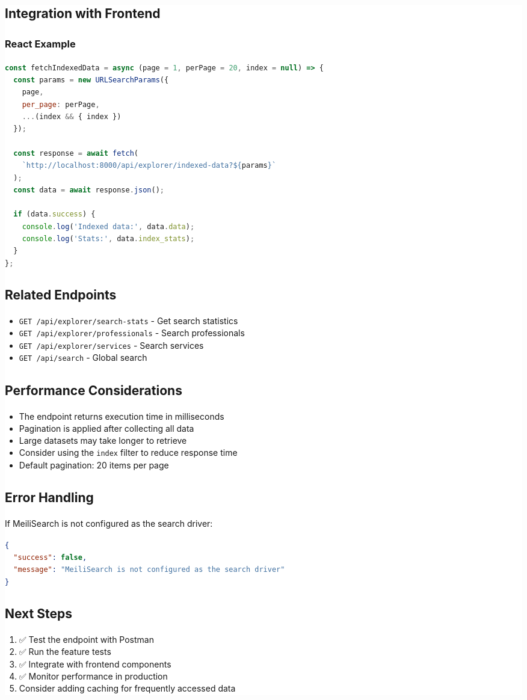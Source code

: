 ## Integration with Frontend

### React Example
```javascript
const fetchIndexedData = async (page = 1, perPage = 20, index = null) => {
  const params = new URLSearchParams({
    page,
    per_page: perPage,
    ...(index && { index })
  });

  const response = await fetch(
    `http://localhost:8000/api/explorer/indexed-data?${params}`
  );
  const data = await response.json();
  
  if (data.success) {
    console.log('Indexed data:', data.data);
    console.log('Stats:', data.index_stats);
  }
};
```

## Related Endpoints

- `GET /api/explorer/search-stats` - Get search statistics
- `GET /api/explorer/professionals` - Search professionals
- `GET /api/explorer/services` - Search services
- `GET /api/search` - Global search

## Performance Considerations

- The endpoint returns execution time in milliseconds
- Pagination is applied after collecting all data
- Large datasets may take longer to retrieve
- Consider using the `index` filter to reduce response time
- Default pagination: 20 items per page

## Error Handling

If MeiliSearch is not configured as the search driver:
```json
{
  "success": false,
  "message": "MeiliSearch is not configured as the search driver"
}
```

## Next Steps

1. ✅ Test the endpoint with Postman
2. ✅ Run the feature tests
3. ✅ Integrate with frontend components
4. ✅ Monitor performance in production
5. Consider adding caching for frequently accessed data

